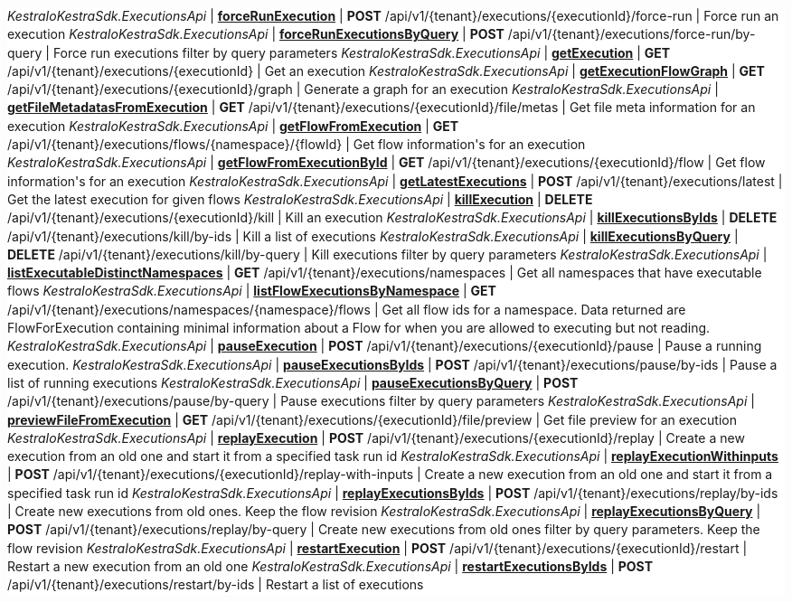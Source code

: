 *KestraIoKestraSdk.ExecutionsApi* | [**forceRunExecution**](docs/ExecutionsApi.md#forceRunExecution) | **POST** /api/v1/{tenant}/executions/{executionId}/force-run | Force run an execution
*KestraIoKestraSdk.ExecutionsApi* | [**forceRunExecutionsByQuery**](docs/ExecutionsApi.md#forceRunExecutionsByQuery) | **POST** /api/v1/{tenant}/executions/force-run/by-query | Force run executions filter by query parameters
*KestraIoKestraSdk.ExecutionsApi* | [**getExecution**](docs/ExecutionsApi.md#getExecution) | **GET** /api/v1/{tenant}/executions/{executionId} | Get an execution
*KestraIoKestraSdk.ExecutionsApi* | [**getExecutionFlowGraph**](docs/ExecutionsApi.md#getExecutionFlowGraph) | **GET** /api/v1/{tenant}/executions/{executionId}/graph | Generate a graph for an execution
*KestraIoKestraSdk.ExecutionsApi* | [**getFileMetadatasFromExecution**](docs/ExecutionsApi.md#getFileMetadatasFromExecution) | **GET** /api/v1/{tenant}/executions/{executionId}/file/metas | Get file meta information for an execution
*KestraIoKestraSdk.ExecutionsApi* | [**getFlowFromExecution**](docs/ExecutionsApi.md#getFlowFromExecution) | **GET** /api/v1/{tenant}/executions/flows/{namespace}/{flowId} | Get flow information&#39;s for an execution
*KestraIoKestraSdk.ExecutionsApi* | [**getFlowFromExecutionById**](docs/ExecutionsApi.md#getFlowFromExecutionById) | **GET** /api/v1/{tenant}/executions/{executionId}/flow | Get flow information&#39;s for an execution
*KestraIoKestraSdk.ExecutionsApi* | [**getLatestExecutions**](docs/ExecutionsApi.md#getLatestExecutions) | **POST** /api/v1/{tenant}/executions/latest | Get the latest execution for given flows
*KestraIoKestraSdk.ExecutionsApi* | [**killExecution**](docs/ExecutionsApi.md#killExecution) | **DELETE** /api/v1/{tenant}/executions/{executionId}/kill | Kill an execution
*KestraIoKestraSdk.ExecutionsApi* | [**killExecutionsByIds**](docs/ExecutionsApi.md#killExecutionsByIds) | **DELETE** /api/v1/{tenant}/executions/kill/by-ids | Kill a list of executions
*KestraIoKestraSdk.ExecutionsApi* | [**killExecutionsByQuery**](docs/ExecutionsApi.md#killExecutionsByQuery) | **DELETE** /api/v1/{tenant}/executions/kill/by-query | Kill executions filter by query parameters
*KestraIoKestraSdk.ExecutionsApi* | [**listExecutableDistinctNamespaces**](docs/ExecutionsApi.md#listExecutableDistinctNamespaces) | **GET** /api/v1/{tenant}/executions/namespaces | Get all namespaces that have executable flows
*KestraIoKestraSdk.ExecutionsApi* | [**listFlowExecutionsByNamespace**](docs/ExecutionsApi.md#listFlowExecutionsByNamespace) | **GET** /api/v1/{tenant}/executions/namespaces/{namespace}/flows | Get all flow ids for a namespace. Data returned are FlowForExecution containing minimal information about a Flow for when you are allowed to executing but not reading.
*KestraIoKestraSdk.ExecutionsApi* | [**pauseExecution**](docs/ExecutionsApi.md#pauseExecution) | **POST** /api/v1/{tenant}/executions/{executionId}/pause | Pause a running execution.
*KestraIoKestraSdk.ExecutionsApi* | [**pauseExecutionsByIds**](docs/ExecutionsApi.md#pauseExecutionsByIds) | **POST** /api/v1/{tenant}/executions/pause/by-ids | Pause a list of running executions
*KestraIoKestraSdk.ExecutionsApi* | [**pauseExecutionsByQuery**](docs/ExecutionsApi.md#pauseExecutionsByQuery) | **POST** /api/v1/{tenant}/executions/pause/by-query | Pause executions filter by query parameters
*KestraIoKestraSdk.ExecutionsApi* | [**previewFileFromExecution**](docs/ExecutionsApi.md#previewFileFromExecution) | **GET** /api/v1/{tenant}/executions/{executionId}/file/preview | Get file preview for an execution
*KestraIoKestraSdk.ExecutionsApi* | [**replayExecution**](docs/ExecutionsApi.md#replayExecution) | **POST** /api/v1/{tenant}/executions/{executionId}/replay | Create a new execution from an old one and start it from a specified task run id
*KestraIoKestraSdk.ExecutionsApi* | [**replayExecutionWithinputs**](docs/ExecutionsApi.md#replayExecutionWithinputs) | **POST** /api/v1/{tenant}/executions/{executionId}/replay-with-inputs | Create a new execution from an old one and start it from a specified task run id
*KestraIoKestraSdk.ExecutionsApi* | [**replayExecutionsByIds**](docs/ExecutionsApi.md#replayExecutionsByIds) | **POST** /api/v1/{tenant}/executions/replay/by-ids | Create new executions from old ones. Keep the flow revision
*KestraIoKestraSdk.ExecutionsApi* | [**replayExecutionsByQuery**](docs/ExecutionsApi.md#replayExecutionsByQuery) | **POST** /api/v1/{tenant}/executions/replay/by-query | Create new executions from old ones filter by query parameters. Keep the flow revision
*KestraIoKestraSdk.ExecutionsApi* | [**restartExecution**](docs/ExecutionsApi.md#restartExecution) | **POST** /api/v1/{tenant}/executions/{executionId}/restart | Restart a new execution from an old one
*KestraIoKestraSdk.ExecutionsApi* | [**restartExecutionsByIds**](docs/ExecutionsApi.md#restartExecutionsByIds) | **POST** /api/v1/{tenant}/executions/restart/by-ids | Restart a list of executions
